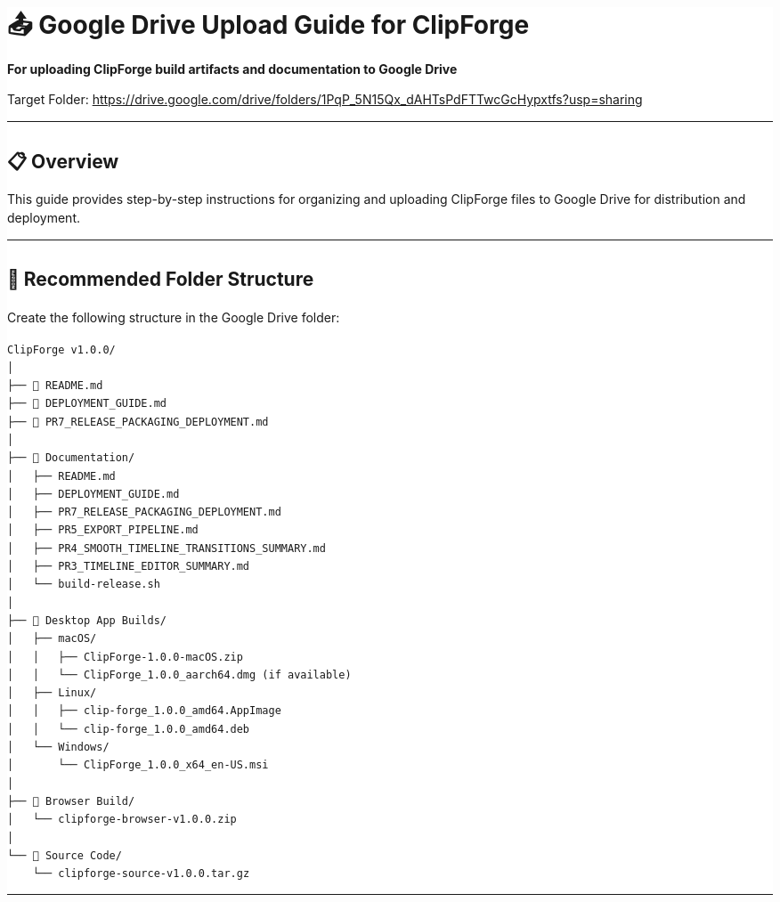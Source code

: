 # 📤 Google Drive Upload Guide for ClipForge

**For uploading ClipForge build artifacts and documentation to Google Drive**

Target Folder: https://drive.google.com/drive/folders/1PqP_5N15Qx_dAHTsPdFTTwcGcHypxtfs?usp=sharing

---

## 📋 Overview

This guide provides step-by-step instructions for organizing and uploading ClipForge files to Google Drive for distribution and deployment.

---

## 📁 Recommended Folder Structure

Create the following structure in the Google Drive folder:

```
ClipForge v1.0.0/
│
├── 📄 README.md
├── 📄 DEPLOYMENT_GUIDE.md
├── 📄 PR7_RELEASE_PACKAGING_DEPLOYMENT.md
│
├── 📂 Documentation/
│   ├── README.md
│   ├── DEPLOYMENT_GUIDE.md
│   ├── PR7_RELEASE_PACKAGING_DEPLOYMENT.md
│   ├── PR5_EXPORT_PIPELINE.md
│   ├── PR4_SMOOTH_TIMELINE_TRANSITIONS_SUMMARY.md
│   ├── PR3_TIMELINE_EDITOR_SUMMARY.md
│   └── build-release.sh
│
├── 📂 Desktop App Builds/
│   ├── macOS/
│   │   ├── ClipForge-1.0.0-macOS.zip
│   │   └── ClipForge_1.0.0_aarch64.dmg (if available)
│   ├── Linux/
│   │   ├── clip-forge_1.0.0_amd64.AppImage
│   │   └── clip-forge_1.0.0_amd64.deb
│   └── Windows/
│       └── ClipForge_1.0.0_x64_en-US.msi
│
├── 📂 Browser Build/
│   └── clipforge-browser-v1.0.0.zip
│
└── 📂 Source Code/
    └── clipforge-source-v1.0.0.tar.gz
```

---